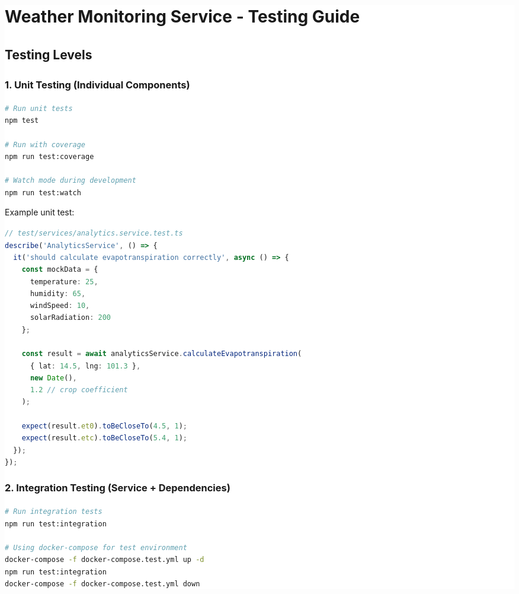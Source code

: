 # Weather Monitoring Service - Testing Guide

## Testing Levels

### 1. Unit Testing (Individual Components)

```bash
# Run unit tests
npm test

# Run with coverage
npm run test:coverage

# Watch mode during development
npm run test:watch
```

Example unit test:
```typescript
// test/services/analytics.service.test.ts
describe('AnalyticsService', () => {
  it('should calculate evapotranspiration correctly', async () => {
    const mockData = {
      temperature: 25,
      humidity: 65,
      windSpeed: 10,
      solarRadiation: 200
    };
    
    const result = await analyticsService.calculateEvapotranspiration(
      { lat: 14.5, lng: 101.3 },
      new Date(),
      1.2 // crop coefficient
    );
    
    expect(result.et0).toBeCloseTo(4.5, 1);
    expect(result.etc).toBeCloseTo(5.4, 1);
  });
});
```

### 2. Integration Testing (Service + Dependencies)

```bash
# Run integration tests
npm run test:integration

# Using docker-compose for test environment
docker-compose -f docker-compose.test.yml up -d
npm run test:integration
docker-compose -f docker-compose.test.yml down
```
